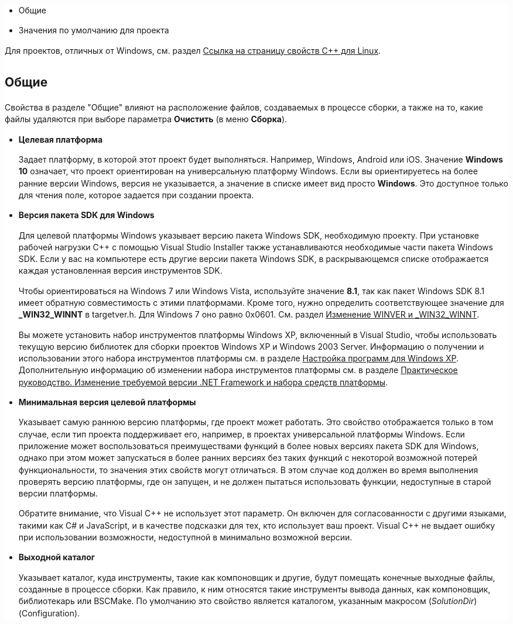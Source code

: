 - Общие

- Значения по умолчанию для проекта

Для проектов, отличных от Windows, см. раздел [Ссылка на страницу свойств C++ для Linux](../linux/prop-pages-linux.md).

## <a name="general"></a>Общие

Свойства в разделе "Общие" влияют на расположение файлов, создаваемых в процессе сборки, а также на то, какие файлы удаляются при выборе параметра **Очистить** (в меню **Сборка**).

- **Целевая платформа**

   Задает платформу, в которой этот проект будет выполняться. Например, Windows, Android или iOS. Значение **Windows 10** означает, что проект ориентирован на универсальную платформу Windows. Если вы ориентируетесь на более ранние версии Windows, версия не указывается, а значение в списке имеет вид просто **Windows**. Это доступное только для чтения поле, которое задается при создании проекта.

- **Версия пакета SDK для Windows**

   Для целевой платформы Windows указывает версию пакета Windows SDK, необходимую проекту. При установке рабочей нагрузки C++ с помощью Visual Studio Installer также устанавливаются необходимые части пакета Windows SDK. Если у вас на компьютере есть другие версии пакета Windows SDK, в раскрывающемся списке отображается каждая установленная версия инструментов SDK.

   Чтобы ориентироваться на Windows 7 или Windows Vista, используйте значение **8.1**, так как пакет Windows SDK 8.1 имеет обратную совместимость с этими платформами. Кроме того, нужно определить соответствующее значение для **_WIN32_WINNT** в targetver.h. Для Windows 7 оно равно 0x0601. См. раздел [Изменение WINVER и _WIN32_WINNT](../porting/modifying-winver-and-win32-winnt.md).

   Вы можете установить набор инструментов платформы Windows XP, включенный в Visual Studio, чтобы использовать текущую версию библиотек для сборки проектов Windows XP и Windows 2003 Server. Информацию о получении и использовании этого набора инструментов платформы см. в разделе [Настройка программ для Windows XP](../build/configuring-programs-for-windows-xp.md). Дополнительную информацию об изменении набора инструментов платформы см. в разделе [Практическое руководство. Изменение требуемой версии .NET Framework и набора средств платформы](../build/how-to-modify-the-target-framework-and-platform-toolset.md).

- **Минимальная версия целевой платформы**

   Указывает самую раннюю версию платформы, где проект может работать. Это свойство отображается только в том случае, если тип проекта поддерживает его, например, в проектах универсальной платформы Windows. Если приложение может воспользоваться преимуществами функций в более новых версиях пакета SDK для Windows, однако при этом может запускаться в более ранних версиях без таких функций с некоторой возможной потерей функциональности, то значения этих свойств могут отличаться. В этом случае код должен во время выполнения проверять версию платформы, где он запущен, и не должен пытаться использовать функции, недоступные в старой версии платформы.

   Обратите внимание, что Visual C++ не использует этот параметр. Он включен для согласованности с другими языками, такими как C# и JavaScript, и в качестве подсказки для тех, кто использует ваш проект. Visual C++ не выдает ошибку при использовании возможности, недоступной в минимально возможной версии.

- **Выходной каталог**

   Указывает каталог, куда инструменты, такие как компоновщик и другие, будут помещать конечные выходные файлы, созданные в процессе сборки. Как правило, к ним относятся такие инструменты вывода данных, как компоновщик, библиотекарь или BSCMake. По умолчанию это свойство является каталогом, указанным макросом $(SolutionDir)$(Configuration)\.
